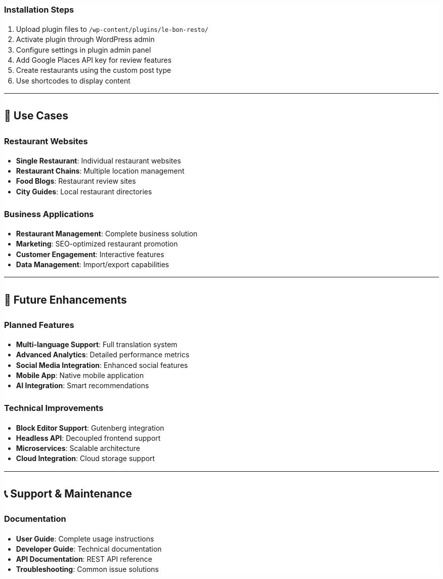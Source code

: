 ### Installation Steps
1. Upload plugin files to `/wp-content/plugins/le-bon-resto/`
2. Activate plugin through WordPress admin
3. Configure settings in plugin admin panel
4. Add Google Places API key for review features
5. Create restaurants using the custom post type
6. Use shortcodes to display content

---

## 🎯 Use Cases

### Restaurant Websites
- **Single Restaurant**: Individual restaurant websites
- **Restaurant Chains**: Multiple location management
- **Food Blogs**: Restaurant review sites
- **City Guides**: Local restaurant directories

### Business Applications
- **Restaurant Management**: Complete business solution
- **Marketing**: SEO-optimized restaurant promotion
- **Customer Engagement**: Interactive features
- **Data Management**: Import/export capabilities

---

## 🔮 Future Enhancements

### Planned Features
- **Multi-language Support**: Full translation system
- **Advanced Analytics**: Detailed performance metrics
- **Social Media Integration**: Enhanced social features
- **Mobile App**: Native mobile application
- **AI Integration**: Smart recommendations

### Technical Improvements
- **Block Editor Support**: Gutenberg integration
- **Headless API**: Decoupled frontend support
- **Microservices**: Scalable architecture
- **Cloud Integration**: Cloud storage support

---

## 📞 Support & Maintenance

### Documentation
- **User Guide**: Complete usage instructions
- **Developer Guide**: Technical documentation
- **API Documentation**: REST API reference
- **Troubleshooting**: Common issue solutions
